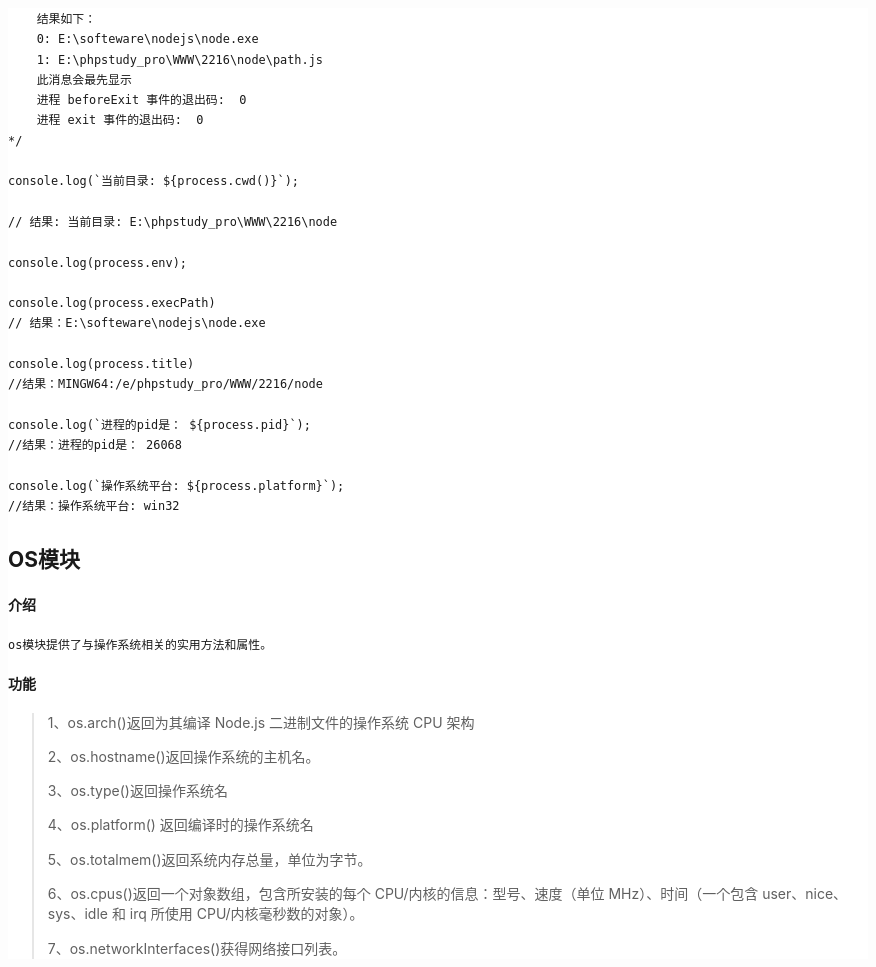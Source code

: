 ```
    结果如下：
    0: E:\softeware\nodejs\node.exe
    1: E:\phpstudy_pro\WWW\2216\node\path.js
    此消息会最先显示
    进程 beforeExit 事件的退出码:  0
    进程 exit 事件的退出码:  0
*/ 

console.log(`当前目录: ${process.cwd()}`);

// 结果: 当前目录: E:\phpstudy_pro\WWW\2216\node

console.log(process.env);

console.log(process.execPath)
// 结果：E:\softeware\nodejs\node.exe

console.log(process.title)
//结果：MINGW64:/e/phpstudy_pro/WWW/2216/node

console.log(`进程的pid是： ${process.pid}`);
//结果：进程的pid是： 26068

console.log(`操作系统平台: ${process.platform}`);
//结果：操作系统平台: win32
```

## OS模块

#### 介绍

```
os模块提供了与操作系统相关的实用方法和属性。
```

#### 功能

> 1、os.arch()返回为其编译 Node.js 二进制文件的操作系统 CPU 架构
>
> 2、os.hostname()返回操作系统的主机名。
>
> 3、os.type()返回操作系统名
>
> 4、os.platform() 返回编译时的操作系统名
>
> 5、os.totalmem()返回系统内存总量，单位为字节。
>
> 6、os.cpus()返回一个对象数组，包含所安装的每个 CPU/内核的信息：型号、速度（单位 MHz）、时间（一个包含 user、nice、sys、idle 和 irq 所使用 CPU/内核毫秒数的对象）。
>
> 7、os.networkInterfaces()获得网络接口列表。
